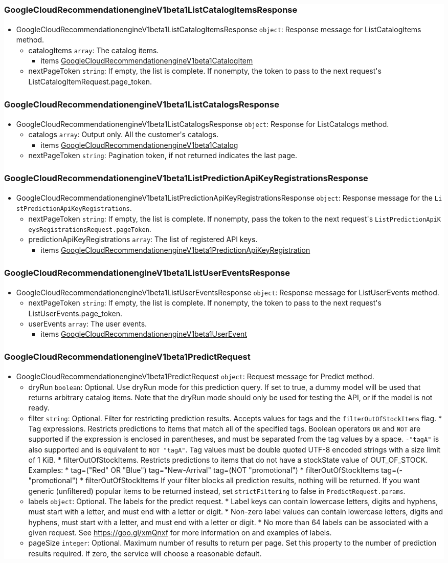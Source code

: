 ### GoogleCloudRecommendationengineV1beta1ListCatalogItemsResponse
* GoogleCloudRecommendationengineV1beta1ListCatalogItemsResponse `object`: Response message for ListCatalogItems method.
  * catalogItems `array`: The catalog items.
    * items [GoogleCloudRecommendationengineV1beta1CatalogItem](#googlecloudrecommendationenginev1beta1catalogitem)
  * nextPageToken `string`: If empty, the list is complete. If nonempty, the token to pass to the next request's ListCatalogItemRequest.page_token.

### GoogleCloudRecommendationengineV1beta1ListCatalogsResponse
* GoogleCloudRecommendationengineV1beta1ListCatalogsResponse `object`: Response for ListCatalogs method.
  * catalogs `array`: Output only. All the customer's catalogs.
    * items [GoogleCloudRecommendationengineV1beta1Catalog](#googlecloudrecommendationenginev1beta1catalog)
  * nextPageToken `string`: Pagination token, if not returned indicates the last page.

### GoogleCloudRecommendationengineV1beta1ListPredictionApiKeyRegistrationsResponse
* GoogleCloudRecommendationengineV1beta1ListPredictionApiKeyRegistrationsResponse `object`: Response message for the `ListPredictionApiKeyRegistrations`.
  * nextPageToken `string`: If empty, the list is complete. If nonempty, pass the token to the next request's `ListPredictionApiKeysRegistrationsRequest.pageToken`.
  * predictionApiKeyRegistrations `array`: The list of registered API keys.
    * items [GoogleCloudRecommendationengineV1beta1PredictionApiKeyRegistration](#googlecloudrecommendationenginev1beta1predictionapikeyregistration)

### GoogleCloudRecommendationengineV1beta1ListUserEventsResponse
* GoogleCloudRecommendationengineV1beta1ListUserEventsResponse `object`: Response message for ListUserEvents method.
  * nextPageToken `string`: If empty, the list is complete. If nonempty, the token to pass to the next request's ListUserEvents.page_token.
  * userEvents `array`: The user events.
    * items [GoogleCloudRecommendationengineV1beta1UserEvent](#googlecloudrecommendationenginev1beta1userevent)

### GoogleCloudRecommendationengineV1beta1PredictRequest
* GoogleCloudRecommendationengineV1beta1PredictRequest `object`: Request message for Predict method.
  * dryRun `boolean`: Optional. Use dryRun mode for this prediction query. If set to true, a dummy model will be used that returns arbitrary catalog items. Note that the dryRun mode should only be used for testing the API, or if the model is not ready.
  * filter `string`: Optional. Filter for restricting prediction results. Accepts values for tags and the `filterOutOfStockItems` flag. * Tag expressions. Restricts predictions to items that match all of the specified tags. Boolean operators `OR` and `NOT` are supported if the expression is enclosed in parentheses, and must be separated from the tag values by a space. `-"tagA"` is also supported and is equivalent to `NOT "tagA"`. Tag values must be double quoted UTF-8 encoded strings with a size limit of 1 KiB. * filterOutOfStockItems. Restricts predictions to items that do not have a stockState value of OUT_OF_STOCK. Examples: * tag=("Red" OR "Blue") tag="New-Arrival" tag=(NOT "promotional") * filterOutOfStockItems tag=(-"promotional") * filterOutOfStockItems If your filter blocks all prediction results, nothing will be returned. If you want generic (unfiltered) popular items to be returned instead, set `strictFiltering` to false in `PredictRequest.params`.
  * labels `object`: Optional. The labels for the predict request. * Label keys can contain lowercase letters, digits and hyphens, must start with a letter, and must end with a letter or digit. * Non-zero label values can contain lowercase letters, digits and hyphens, must start with a letter, and must end with a letter or digit. * No more than 64 labels can be associated with a given request. See https://goo.gl/xmQnxf for more information on and examples of labels.
  * pageSize `integer`: Optional. Maximum number of results to return per page. Set this property to the number of prediction results required. If zero, the service will choose a reasonable default.